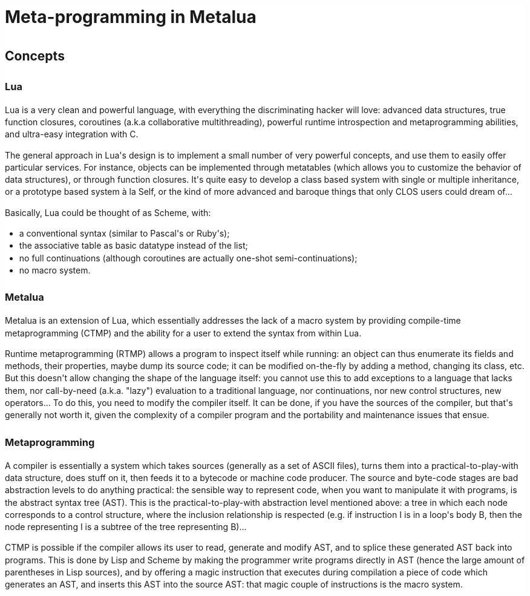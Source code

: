 # Meta-programming in Metalua
## Concepts
### Lua
Lua is a very clean and powerful language, with everything the discriminating hacker will love: advanced data structures, true function closures, coroutines (a.k.a collaborative multithreading), powerful runtime introspection and metaprogramming abilities, and ultra-easy integration with C.

The general approach in Lua's design is to implement a small number of very powerful concepts, and use them to easily offer particular services. For instance, objects can be implemented through metatables (which allows you to customize the behavior of data structures), or through function closures. It's quite easy to develop a class based system with single or multiple inheritance, or a prototype based system à la Self, or the kind of more advanced and baroque things that only CLOS users could dream of...

Basically, Lua could be thought of as Scheme, with:
- a conventional syntax (similar to Pascal's or Ruby's);
- the associative table as basic datatype instead of the list;
- no full continuations (although coroutines are actually one-shot semi-continuations);
- no macro system.
### Metalua
Metalua is an extension of Lua, which essentially addresses the lack of a macro system by providing compile-time metaprogramming (CTMP) and the ability for a user to extend the syntax from within Lua.

Runtime metaprogramming (RTMP) allows a program to inspect itself while running: an object can thus enumerate its fields and methods, their properties, maybe dump its source code; it can be modified on-the-fly by adding a method, changing its class, etc. But this doesn't allow changing the shape of the language itself: you cannot use this to add exceptions to a language that lacks them, nor call-by-need (a.k.a. "lazy") evaluation to a traditional language, nor continuations, nor new control structures, new operators... To do this, you need to modify the compiler itself. It can be done, if you have the sources of the compiler, but that's generally not worth it, given the complexity of a compiler program and the portability and maintenance issues that ensue.
### Metaprogramming
A compiler is essentially a system which takes sources (generally as a set of ASCII files), turns them into a practical-to-play-with data structure, does stuff on it, then feeds it to a bytecode or machine code producer. The source and byte-code stages are bad abstraction levels to do anything practical: the sensible way to represent code, when you want to manipulate it with programs, is the abstract syntax tree (AST). This is the practical-to-play-with abstraction level mentioned above: a tree in which each node corresponds to a control structure, where the inclusion relationship is respected (e.g. if  instruction I is in a loop's body B, then the node representing I is a subtree of the tree representing B)...

CTMP is possible if the compiler allows its user to read, generate and modify AST, and to splice these generated AST back into programs. This is done by Lisp and Scheme by making the programmer write programs directly in AST (hence the large amount of parentheses in Lisp sources), and by offering a magic instruction that executes during compilation a piece of code which generates an AST, and inserts this AST into the source AST: that magic couple of instructions is the macro system.
